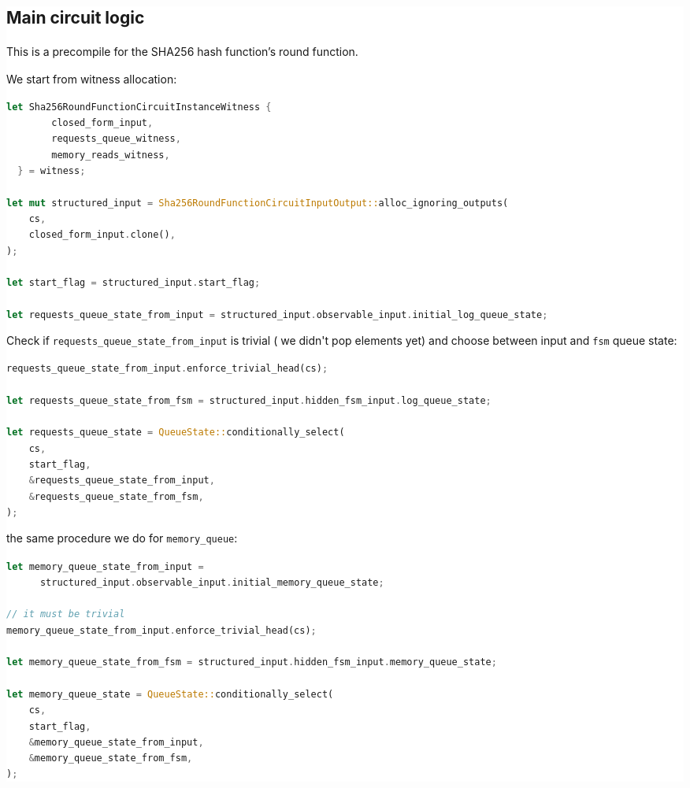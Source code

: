 ## Main circuit logic

This is a precompile for the SHA256 hash function’s round function.

We start from witness allocation:

```rust
let Sha256RoundFunctionCircuitInstanceWitness {
        closed_form_input,
        requests_queue_witness,
        memory_reads_witness,
  } = witness;

let mut structured_input = Sha256RoundFunctionCircuitInputOutput::alloc_ignoring_outputs(
    cs,
    closed_form_input.clone(),
);

let start_flag = structured_input.start_flag;

let requests_queue_state_from_input = structured_input.observable_input.initial_log_queue_state;
```

Check if `requests_queue_state_from_input` is trivial ( we didn't pop elements yet) and choose between input and `fsm`
queue state:

```rust
requests_queue_state_from_input.enforce_trivial_head(cs);

let requests_queue_state_from_fsm = structured_input.hidden_fsm_input.log_queue_state;

let requests_queue_state = QueueState::conditionally_select(
    cs,
    start_flag,
    &requests_queue_state_from_input,
    &requests_queue_state_from_fsm,
);
```

the same procedure we do for `memory_queue`:

```rust
let memory_queue_state_from_input =
      structured_input.observable_input.initial_memory_queue_state;

// it must be trivial
memory_queue_state_from_input.enforce_trivial_head(cs);

let memory_queue_state_from_fsm = structured_input.hidden_fsm_input.memory_queue_state;

let memory_queue_state = QueueState::conditionally_select(
    cs,
    start_flag,
    &memory_queue_state_from_input,
    &memory_queue_state_from_fsm,
);
```
